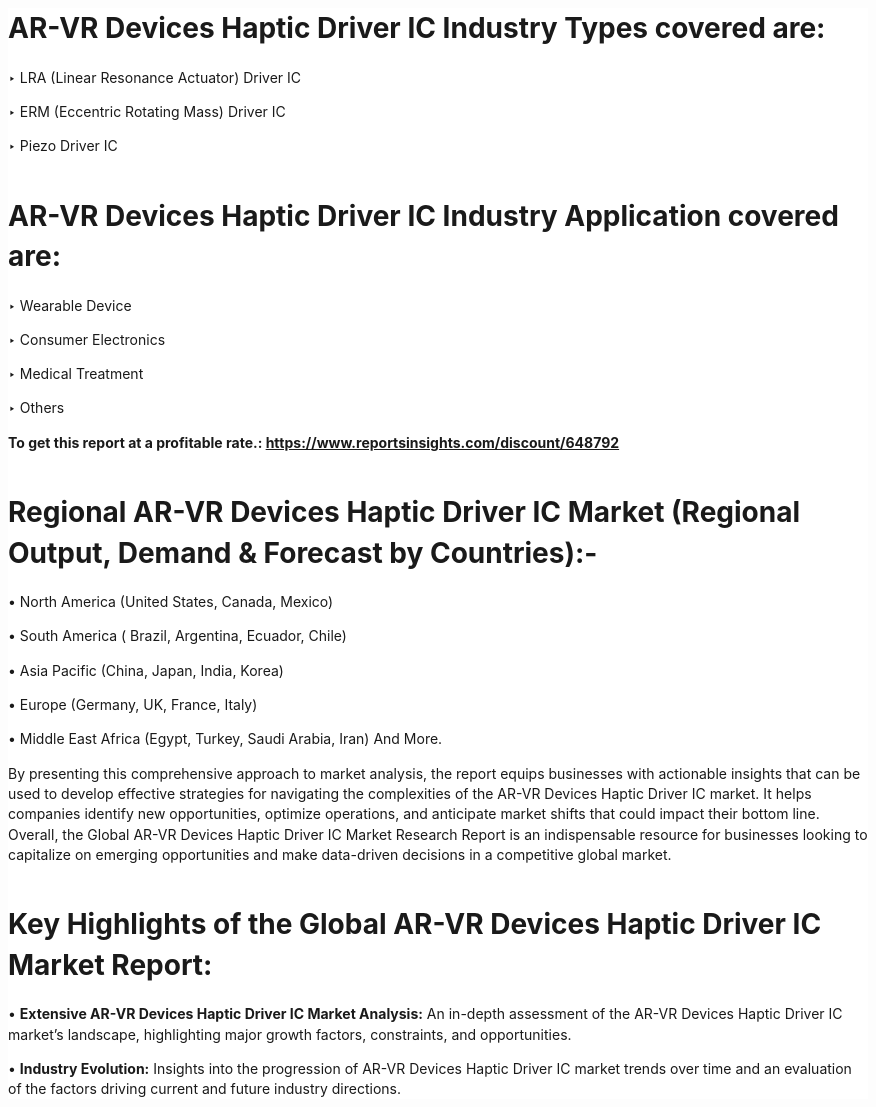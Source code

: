 # <strong>AR-VR Devices Haptic Driver IC Industry Types covered are:</strong>

‣ LRA (Linear Resonance Actuator) Driver IC

‣ ERM (Eccentric Rotating Mass) Driver IC

‣ Piezo Driver IC

# <strong>AR-VR Devices Haptic Driver IC Industry Application covered are:</strong>

‣ Wearable Device

‣ Consumer Electronics

‣ Medical Treatment

‣ Others

<strong>To get this report at a profitable rate.: <a href=https://www.reportsinsights.com/discount/648792>https://www.reportsinsights.com/discount/648792</a></strong></font>

# <strong>Regional AR-VR Devices Haptic Driver IC Market (Regional Output, Demand &amp; Forecast by Countries):-</strong>

• North America (United States, Canada, Mexico)

• South America ( Brazil, Argentina, Ecuador, Chile)

• Asia Pacific (China, Japan, India, Korea)

• Europe (Germany, UK, France, Italy)

• Middle East Africa (Egypt, Turkey, Saudi Arabia, Iran) And More.

By presenting this comprehensive approach to market analysis, the report equips businesses with actionable insights that can be used to develop effective strategies for navigating the complexities of the AR-VR Devices Haptic Driver IC market. It helps companies identify new opportunities, optimize operations, and anticipate market shifts that could impact their bottom line. Overall, the Global AR-VR Devices Haptic Driver IC Market Research Report is an indispensable resource for businesses looking to capitalize on emerging opportunities and make data-driven decisions in a competitive global market.

# <strong>Key Highlights of the Global AR-VR Devices Haptic Driver IC Market Report:</strong>

• <strong>Extensive AR-VR Devices Haptic Driver IC Market Analysis:</strong> An in-depth assessment of the AR-VR Devices Haptic Driver IC market’s landscape, highlighting major growth factors, constraints, and opportunities.

• <strong>Industry Evolution:</strong> Insights into the progression of AR-VR Devices Haptic Driver IC market trends over time and an evaluation of the factors driving current and future industry directions.
